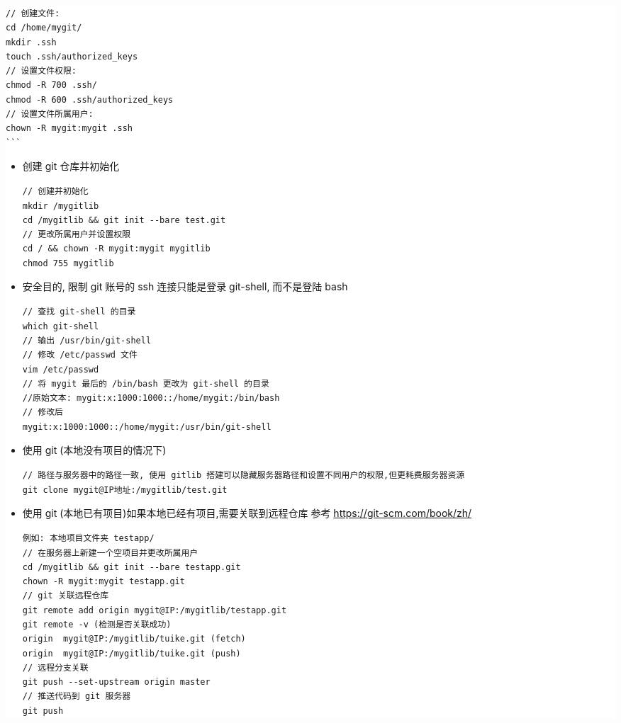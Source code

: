     // 创建文件:
    cd /home/mygit/
    mkdir .ssh
    touch .ssh/authorized_keys
    // 设置文件权限:
    chmod -R 700 .ssh/
    chmod -R 600 .ssh/authorized_keys
    // 设置文件所属用户:
    chown -R mygit:mygit .ssh
    ```
-   创建 git 仓库并初始化
    ```
    // 创建并初始化
    mkdir /mygitlib
    cd /mygitlib && git init --bare test.git
    // 更改所属用户并设置权限
    cd / && chown -R mygit:mygit mygitlib
    chmod 755 mygitlib
    ```
-   安全目的, 限制 git 账号的 ssh 连接只能是登录 git-shell, 而不是登陆 bash
    ```
    // 查找 git-shell 的目录
    which git-shell
    // 输出 /usr/bin/git-shell
    // 修改 /etc/passwd 文件
    vim /etc/passwd
    // 将 mygit 最后的 /bin/bash 更改为 git-shell 的目录
    //原始文本: mygit:x:1000:1000::/home/mygit:/bin/bash
    // 修改后
    mygit:x:1000:1000::/home/mygit:/usr/bin/git-shell
    ```
-   使用 git (本地没有项目的情况下)
    ```
    // 路径与服务器中的路径一致, 使用 gitlib 搭建可以隐藏服务器路径和设置不同用户的权限,但更耗费服务器资源
    git clone mygit@IP地址:/mygitlib/test.git
    ```
-   使用 git (本地已有项目)如果本地已经有项目,需要关联到远程仓库 参考 https://git-scm.com/book/zh/
    ```
    例如: 本地项目文件夹 testapp/
    // 在服务器上新建一个空项目并更改所属用户
    cd /mygitlib && git init --bare testapp.git
    chown -R mygit:mygit testapp.git
    // git 关联远程仓库
    git remote add origin mygit@IP:/mygitlib/testapp.git
    git remote -v (检测是否关联成功)
    origin  mygit@IP:/mygitlib/tuike.git (fetch)
    origin  mygit@IP:/mygitlib/tuike.git (push)
    // 远程分支关联
    git push --set-upstream origin master
    // 推送代码到 git 服务器
    git push
    ```

